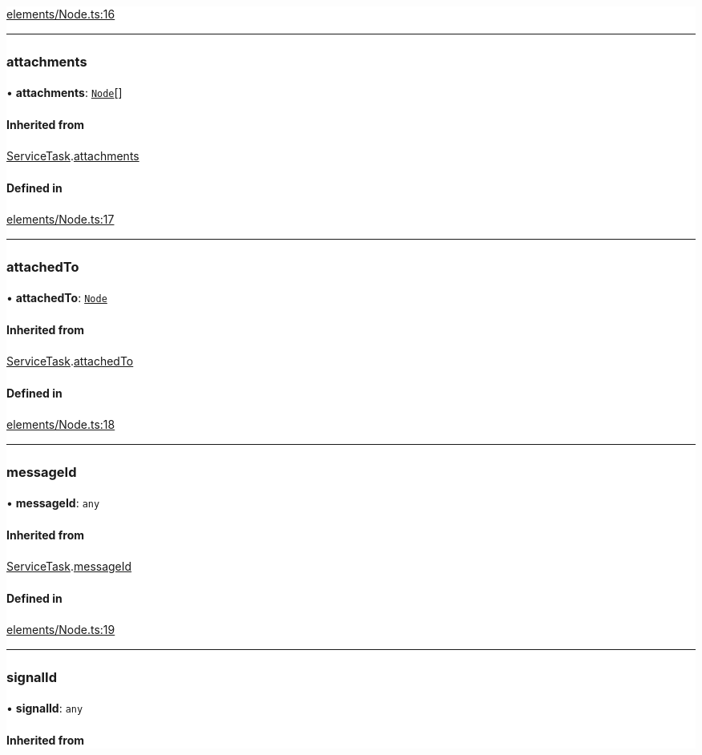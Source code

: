 [elements/Node.ts:16](https://github.com/bpmnServer/bpmn-server/blob/637b6d1/src/elements/Node.ts#L16)

___

### attachments

• **attachments**: [`Node`](Node.md)[]

#### Inherited from

[ServiceTask](ServiceTask.md).[attachments](ServiceTask.md#attachments)

#### Defined in

[elements/Node.ts:17](https://github.com/bpmnServer/bpmn-server/blob/637b6d1/src/elements/Node.ts#L17)

___

### attachedTo

• **attachedTo**: [`Node`](Node.md)

#### Inherited from

[ServiceTask](ServiceTask.md).[attachedTo](ServiceTask.md#attachedto)

#### Defined in

[elements/Node.ts:18](https://github.com/bpmnServer/bpmn-server/blob/637b6d1/src/elements/Node.ts#L18)

___

### messageId

• **messageId**: `any`

#### Inherited from

[ServiceTask](ServiceTask.md).[messageId](ServiceTask.md#messageid)

#### Defined in

[elements/Node.ts:19](https://github.com/bpmnServer/bpmn-server/blob/637b6d1/src/elements/Node.ts#L19)

___

### signalId

• **signalId**: `any`

#### Inherited from
